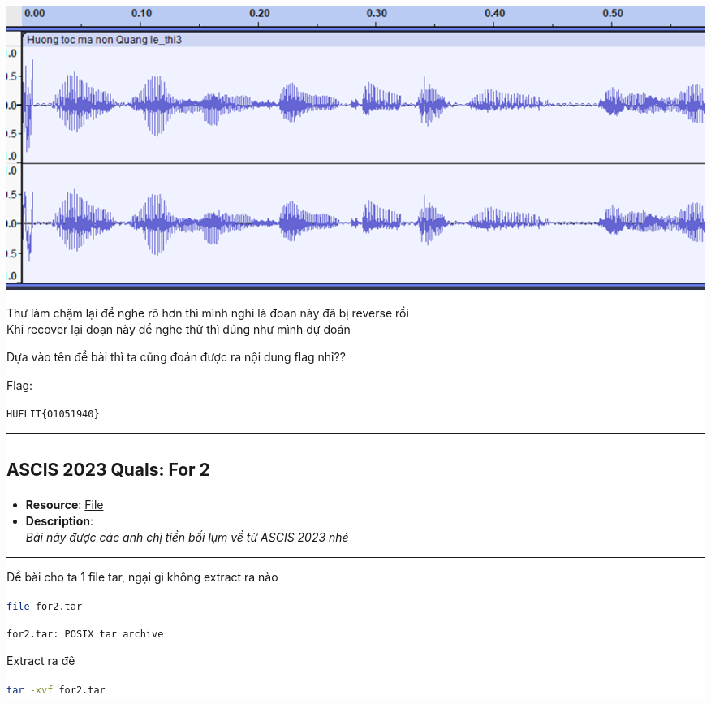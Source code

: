 ![Huong toc ma non Quang le_thi3.wav](/assets/img/2024/01/audio.png)

Thử làm chậm lại để nghe rõ hơn thì mình nghi là đoạn này đã bị reverse rồi  
Khi recover lại đoạn này để nghe thử thì đúng như mình dự đoán 

Dựa vào tên đề bài thì ta cũng đoán được ra nội dung flag nhỉ??

Flag: 

```text
HUFLIT{01051940}
```

---

## ASCIS 2023 Quals: For 2

- **Resource**: [File](/assets/img/2024/01/for2.tar)
- **Description**:  
  *Bài này được các anh chị tiền bối lụm về từ ASCIS 2023 nhé*

---

Đề bài cho ta 1 file tar, ngại gì không extract ra nào

```bash
file for2.tar
```

```text
for2.tar: POSIX tar archive
```

Extract ra đê

```bash
tar -xvf for2.tar
```
